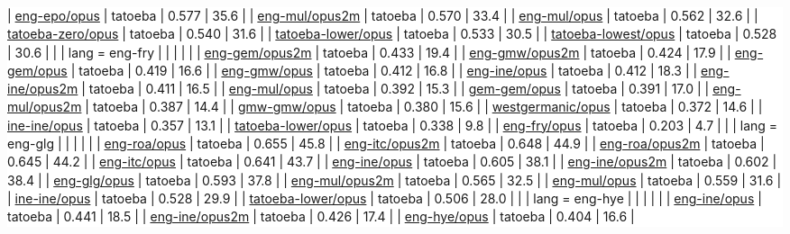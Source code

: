 | [eng-epo/opus](../models/eng-epo) | tatoeba | 0.577 | 35.6 |
| [eng-mul/opus2m](../models/eng-mul) | tatoeba | 0.570 | 33.4 |
| [eng-mul/opus](../models/eng-mul) | tatoeba | 0.562 | 32.6 |
| [tatoeba-zero/opus](../models/tatoeba-zero) | tatoeba | 0.540 | 31.6 |
| [tatoeba-lower/opus](../models/tatoeba-lower) | tatoeba | 0.533 | 30.5 |
| [tatoeba-lowest/opus](../models/tatoeba-lowest) | tatoeba | 0.528 | 30.6 |
| | lang = eng-fry | | | | |
| [eng-gem/opus2m](../models/eng-gem) | tatoeba | 0.433 | 19.4 |
| [eng-gmw/opus2m](../models/eng-gmw) | tatoeba | 0.424 | 17.9 |
| [eng-gem/opus](../models/eng-gem) | tatoeba | 0.419 | 16.6 |
| [eng-gmw/opus](../models/eng-gmw) | tatoeba | 0.412 | 16.8 |
| [eng-ine/opus](../models/eng-ine) | tatoeba | 0.412 | 18.3 |
| [eng-ine/opus2m](../models/eng-ine) | tatoeba | 0.411 | 16.5 |
| [eng-mul/opus](../models/eng-mul) | tatoeba | 0.392 | 15.3 |
| [gem-gem/opus](../models/gem-gem) | tatoeba | 0.391 | 17.0 |
| [eng-mul/opus2m](../models/eng-mul) | tatoeba | 0.387 | 14.4 |
| [gmw-gmw/opus](../models/gmw-gmw) | tatoeba | 0.380 | 15.6 |
| [westgermanic/opus](../models/westgermanic) | tatoeba | 0.372 | 14.6 |
| [ine-ine/opus](../models/ine-ine) | tatoeba | 0.357 | 13.1 |
| [tatoeba-lower/opus](../models/tatoeba-lower) | tatoeba | 0.338 | 9.8 |
| [eng-fry/opus](../models/eng-fry) | tatoeba | 0.203 | 4.7 |
| | lang = eng-glg | | | | |
| [eng-roa/opus](../models/eng-roa) | tatoeba | 0.655 | 45.8 |
| [eng-itc/opus2m](../models/eng-itc) | tatoeba | 0.648 | 44.9 |
| [eng-roa/opus2m](../models/eng-roa) | tatoeba | 0.645 | 44.2 |
| [eng-itc/opus](../models/eng-itc) | tatoeba | 0.641 | 43.7 |
| [eng-ine/opus](../models/eng-ine) | tatoeba | 0.605 | 38.1 |
| [eng-ine/opus2m](../models/eng-ine) | tatoeba | 0.602 | 38.4 |
| [eng-glg/opus](../models/eng-glg) | tatoeba | 0.593 | 37.8 |
| [eng-mul/opus2m](../models/eng-mul) | tatoeba | 0.565 | 32.5 |
| [eng-mul/opus](../models/eng-mul) | tatoeba | 0.559 | 31.6 |
| [ine-ine/opus](../models/ine-ine) | tatoeba | 0.528 | 29.9 |
| [tatoeba-lower/opus](../models/tatoeba-lower) | tatoeba | 0.506 | 28.0 |
| | lang = eng-hye | | | | |
| [eng-ine/opus](../models/eng-ine) | tatoeba | 0.441 | 18.5 |
| [eng-ine/opus2m](../models/eng-ine) | tatoeba | 0.426 | 17.4 |
| [eng-hye/opus](../models/eng-hye) | tatoeba | 0.404 | 16.6 |